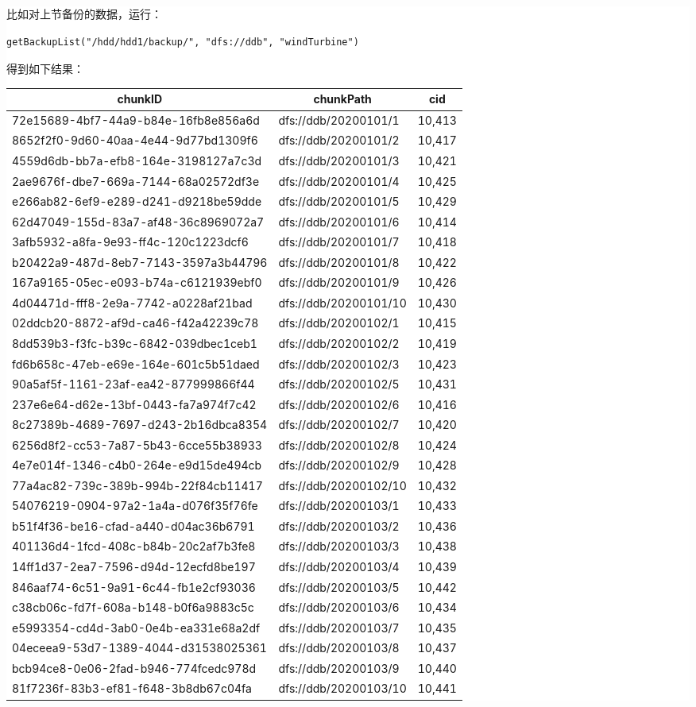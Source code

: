 比如对上节备份的数据，运行：
```
getBackupList("/hdd/hdd1/backup/", "dfs://ddb", "windTurbine")
```
得到如下结果：

|chunkID|	chunkPath|	cid|
---|---|---
|72e15689-4bf7-44a9-b84e-16fb8e856a6d|	dfs://ddb/20200101/1|	10,413
|8652f2f0-9d60-40aa-4e44-9d77bd1309f6|	dfs://ddb/20200101/2|	10,417
|4559d6db-bb7a-efb8-164e-3198127a7c3d|	dfs://ddb/20200101/3|	10,421
|2ae9676f-dbe7-669a-7144-68a02572df3e|	dfs://ddb/20200101/4|	10,425
|e266ab82-6ef9-e289-d241-d9218be59dde|	dfs://ddb/20200101/5|	10,429
|62d47049-155d-83a7-af48-36c8969072a7|	dfs://ddb/20200101/6|	10,414
|3afb5932-a8fa-9e93-ff4c-120c1223dcf6|	dfs://ddb/20200101/7|	10,418
|b20422a9-487d-8eb7-7143-3597a3b44796|	dfs://ddb/20200101/8|	10,422
|167a9165-05ec-e093-b74a-c6121939ebf0|	dfs://ddb/20200101/9|	10,426
|4d04471d-fff8-2e9a-7742-a0228af21bad|	dfs://ddb/20200101/10|	10,430
|02ddcb20-8872-af9d-ca46-f42a42239c78|	dfs://ddb/20200102/1|	10,415
|8dd539b3-f3fc-b39c-6842-039dbec1ceb1|	dfs://ddb/20200102/2|	10,419
|fd6b658c-47eb-e69e-164e-601c5b51daed|	dfs://ddb/20200102/3|	10,423
|90a5af5f-1161-23af-ea42-877999866f44|	dfs://ddb/20200102/5|	10,431
|237e6e64-d62e-13bf-0443-fa7a974f7c42|	dfs://ddb/20200102/6|	10,416
|8c27389b-4689-7697-d243-2b16dbca8354|	dfs://ddb/20200102/7|	10,420
|6256d8f2-cc53-7a87-5b43-6cce55b38933|	dfs://ddb/20200102/8|	10,424
|4e7e014f-1346-c4b0-264e-e9d15de494cb|	dfs://ddb/20200102/9|	10,428
|77a4ac82-739c-389b-994b-22f84cb11417|	dfs://ddb/20200102/10|	10,432
|54076219-0904-97a2-1a4a-d076f35f76fe|	dfs://ddb/20200103/1|	10,433
|b51f4f36-be16-cfad-a440-d04ac36b6791|	dfs://ddb/20200103/2|	10,436
|401136d4-1fcd-408c-b84b-20c2af7b3fe8|	dfs://ddb/20200103/3|	10,438
|14ff1d37-2ea7-7596-d94d-12ecfd8be197|	dfs://ddb/20200103/4|	10,439
|846aaf74-6c51-9a91-6c44-fb1e2cf93036|	dfs://ddb/20200103/5|	10,442
|c38cb06c-fd7f-608a-b148-b0f6a9883c5c|	dfs://ddb/20200103/6|	10,434
|e5993354-cd4d-3ab0-0e4b-ea331e68a2df|	dfs://ddb/20200103/7|	10,435
|04eceea9-53d7-1389-4044-d31538025361|	dfs://ddb/20200103/8|	10,437
|bcb94ce8-0e06-2fad-b946-774fcedc978d|	dfs://ddb/20200103/9|	10,440
|81f7236f-83b3-ef81-f648-3b8db67c04fa|	dfs://ddb/20200103/10|	10,441
